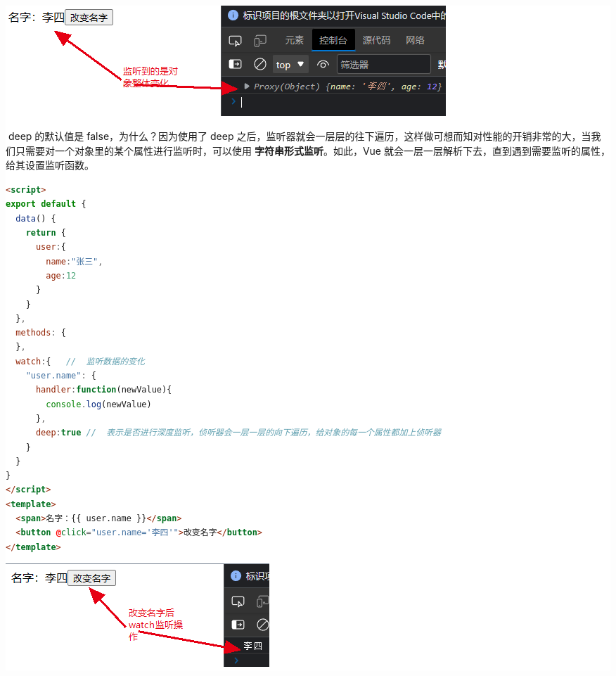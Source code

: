```html
```

![image-20230530170303484](./img/image-20230530170303484.png)

​		deep 的默认值是 false，为什么？因为使用了 deep 之后，监听器就会一层层的往下遍历，这样做可想而知对性能的开销非常的大，当我们只需要对一个对象里的某个属性进行监听时，可以使用 **字符串形式监听**。如此，Vue 就会一层一层解析下去，直到遇到需要监听的属性，给其设置监听函数。

```html
<script>
export default {
  data() {
    return {
      user:{
        name:"张三",
        age:12
      }
    }
  },
  methods: {
  },
  watch:{   //  监听数据的变化
    "user.name": {
      handler:function(newValue){
        console.log(newValue)
      },
      deep:true //  表示是否进行深度监听，侦听器会一层一层的向下遍历，给对象的每一个属性都加上侦听器
    }
  }
}
</script>
<template>
  <span>名字：{{ user.name }}</span>
  <button @click="user.name='李四'">改变名字</button>
</template>
```

![image-20230530170200969](./img/image-20230530170200969.png)
